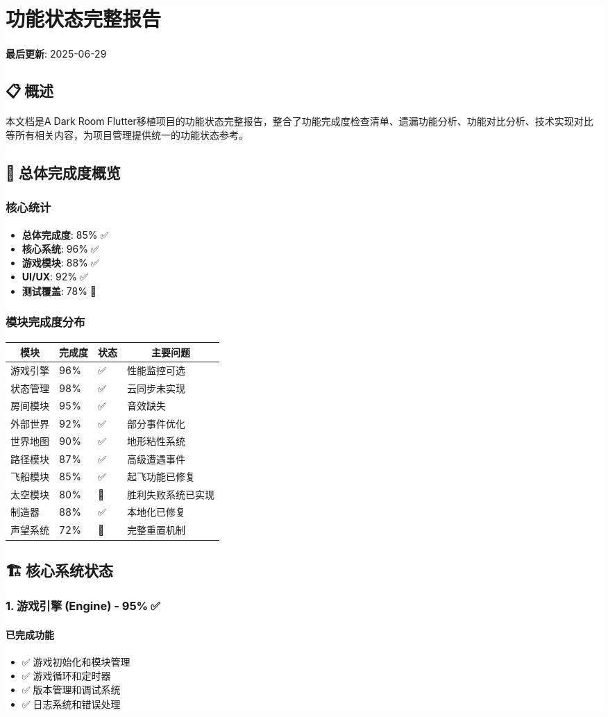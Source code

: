 # 功能状态完整报告

**最后更新**: 2025-06-29

## 📋 概述

本文档是A Dark Room Flutter移植项目的功能状态完整报告，整合了功能完成度检查清单、遗漏功能分析、功能对比分析、技术实现对比等所有相关内容，为项目管理提供统一的功能状态参考。

## 🎯 总体完成度概览

### 核心统计
- **总体完成度**: 85% ✅
- **核心系统**: 96% ✅
- **游戏模块**: 88% ✅
- **UI/UX**: 92% ✅
- **测试覆盖**: 78% 🚧

### 模块完成度分布

| 模块 | 完成度 | 状态 | 主要问题 |
|------|--------|------|----------|
| 游戏引擎 | 96% | ✅ | 性能监控可选 |
| 状态管理 | 98% | ✅ | 云同步未实现 |
| 房间模块 | 95% | ✅ | 音效缺失 |
| 外部世界 | 92% | ✅ | 部分事件优化 |
| 世界地图 | 90% | ✅ | 地形粘性系统 |
| 路径模块 | 87% | ✅ | 高级遭遇事件 |
| 飞船模块 | 85% | ✅ | 起飞功能已修复 |
| 太空模块 | 80% | 🚧 | 胜利失败系统已实现 |
| 制造器 | 88% | ✅ | 本地化已修复 |
| 声望系统 | 72% | 🚧 | 完整重置机制 |

## 🏗️ 核心系统状态

### 1. 游戏引擎 (Engine) - 95% ✅

#### 已完成功能
- ✅ 游戏初始化和模块管理
- ✅ 游戏循环和定时器
- ✅ 版本管理和调试系统
- ✅ 日志系统和错误处理

